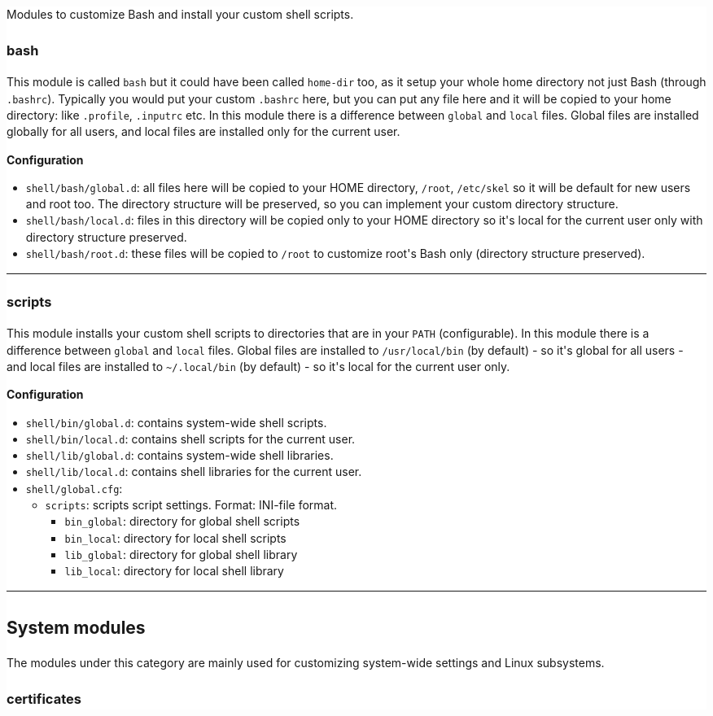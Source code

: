 Modules to customize Bash and install your custom shell scripts.

### bash

This module is called `bash` but it could have been called `home-dir` too, as it setup your whole home directory not just Bash (through `.bashrc`).
Typically you would put your custom `.bashrc` here, but you can put any file here and it will be copied to your home directory: like `.profile`, `.inputrc` etc.
In this module there is a difference between `global` and `local` files.
Global files are installed globally for all users, and local files are installed only for the current user.

**Configuration**

- `shell/bash/global.d`: all files here will be copied to your HOME directory, `/root`, `/etc/skel` so it will be default for new users and root too.
  The directory structure will be preserved, so you can implement your custom directory structure.
- `shell/bash/local.d`: files in this directory will be copied only to your HOME directory so it's local for the current user only with directory structure preserved.
- `shell/bash/root.d`: these files will be copied to `/root` to customize root's Bash only (directory structure preserved).

---

### scripts

This module installs your custom shell scripts to directories that are in your `PATH` (configurable).
In this module there is a difference between `global` and `local` files.
Global files are installed to `/usr/local/bin` (by default) - so it's global for all users - and local files are installed to `~/.local/bin` (by default) - so it's local for the current user only.

**Configuration**

- `shell/bin/global.d`: contains system-wide shell scripts.
- `shell/bin/local.d`: contains shell scripts for the current user.
- `shell/lib/global.d`: contains system-wide shell libraries.
- `shell/lib/local.d`: contains shell libraries for the current user.
- `shell/global.cfg`:
    - `scripts`: scripts script settings. Format: INI-file format.
        - `bin_global`: directory for global shell scripts
        - `bin_local`: directory for local shell scripts
        - `lib_global`: directory for global shell library
        - `lib_local`: directory for local shell library

---

## System modules

The modules under this category are mainly used for customizing system-wide settings and Linux subsystems.

### certificates
